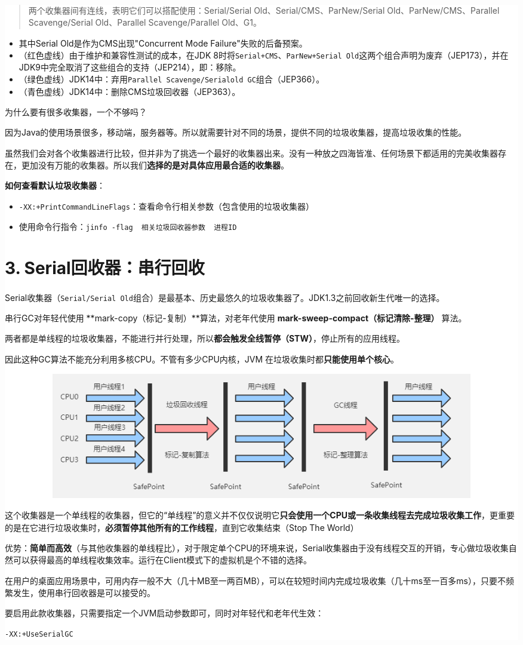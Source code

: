 > 两个收集器间有连线，表明它们可以搭配使用：Serial/Serial Old、Serial/CMS、ParNew/Serial Old、ParNew/CMS、Parallel Scavenge/Serial Old、Parallel Scavenge/Parallel Old、G1。

- 其中Serial Old是作为CMS出现"Concurrent Mode Failure"失败的后备预案。
- （红色虚线）由于维护和兼容性测试的成本，在JDK 8时将`Serial+CMS`、`ParNew+Serial Old`这两个组合声明为废弃（JEP173），并在JDK9中完全取消了这些组合的支持（JEP214），即：移除。
- （绿色虚线）JDK14中：弃用`Parallel Scavenge/Serialold GC`组合（JEP366）。
- （青色虚线）JDK14中：删除CMS垃圾回收器（JEP363）。

为什么要有很多收集器，一个不够吗？

因为Java的使用场景很多，移动端，服务器等。所以就需要针对不同的场景，提供不同的垃圾收集器，提高垃圾收集的性能。

虽然我们会对各个收集器进行比较，但并非为了挑选一个最好的收集器出来。没有一种放之四海皆准、任何场景下都适用的完美收集器存在，更加没有万能的收集器。所以我们**选择的是对具体应用最合适的收集器**。

**如何查看默认垃圾收集器**：

* `-XX:+PrintCommandLineFlags`：查看命令行相关参数（包含使用的垃圾收集器）

* 使用命令行指令：`jinfo -flag  相关垃圾回收器参数  进程ID`

# 3. Serial回收器：串行回收

Serial收集器（`Serial/Serial Old`组合）是最基本、历史最悠久的垃圾收集器了。JDK1.3之前回收新生代唯一的选择。

串行GC对年轻代使用 **mark-copy（标记-复制）**算法，对老年代使用 **mark-sweep-compact（标记清除-整理）** 算法。

两者都是单线程的垃圾收集器，不能进行并行处理，所以**都会触发全线暂停（STW）**，停止所有的应用线程。

因此这种GC算法不能充分利用多核CPU。不管有多少CPU内核，JVM 在垃圾收集时都**只能使用单个核心**。

 <div align="center"> <img src="..\images\jvm\Serial.png" width="700px"></div>

这个收集器是一个单线程的收集器，但它的“单线程”的意义并不仅仅说明它**只会使用一个CPU或一条收集线程去完成垃圾收集工作**，更重要的是在它进行垃圾收集时，**必须暂停其他所有的工作线程**，直到它收集结束（Stop The World）

优势：**简单而高效**（与其他收集器的单线程比），对于限定单个CPU的环境来说，Serial收集器由于没有线程交互的开销，专心做垃圾收集自然可以获得最高的单线程收集效率。运行在Client模式下的虚拟机是个不错的选择。

在用户的桌面应用场景中，可用内存一般不大（几十MB至一两百MB），可以在较短时间内完成垃圾收集（几十ms至一百多ms），只要不频繁发生，使用串行回收器是可以接受的。

要启用此款收集器，只需要指定一个JVM启动参数即可，同时对年轻代和老年代生效：

```shell
-XX:+UseSerialGC
```

